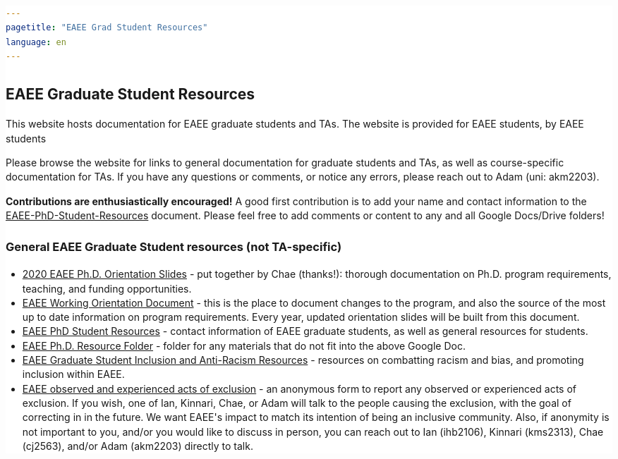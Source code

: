 ```yaml
---
pagetitle: "EAEE Grad Student Resources"
language: en
---
```


EAEE Graduate Student Resources
-------------------------------

This website hosts documentation for EAEE graduate students and TAs. The
website is provided for EAEE students, by EAEE students

Please browse the website for links to general documentation for
graduate students and TAs, as well as course-specific documentation for
TAs. If you have any questions or comments, or notice any errors, please
reach out to Adam (uni: akm2203).

**Contributions are enthusiastically encouraged!** A good first
contribution is to add your name and contact information to the
[EAEE-PhD-Student-Resources](https://drive.google.com/open?id=1G9RP-Xpefz0XbgiVjvUEUR8BPmGeOqkGRgEAM-SHsbk)
document. Please feel free to add comments or content to any and all
Google Docs/Drive folders!

### General EAEE Graduate Student resources (not TA-specific)

-   [2020 EAEE Ph.D. Orientation
    Slides](https://drive.google.com/file/d/1-cW1Rgtk-prQiiB6mQUxH6fGwDnEpbnf/view?usp=sharing) -
    put together by Chae (thanks!): thorough documentation on Ph.D.
    program requirements, teaching, and funding opportunities.
-   [EAEE Working Orientation
    Document](https://docs.google.com/document/d/15XLTX804nb2GqjX6Kyi9Y8hvwzYY8rXKRRRxKpaKTIQ/edit) -
    this is the place to document changes to the program, and also the
    source of the most up to date information on program requirements.
    Every year, updated orientation slides will be built from this
    document.
-   [EAEE PhD Student
    Resources](https://drive.google.com/open?id=1G9RP-Xpefz0XbgiVjvUEUR8BPmGeOqkGRgEAM-SHsbk) -
    contact information of EAEE graduate students, as well as general
    resources for students.
-   [EAEE Ph.D. Resource
    Folder](https://drive.google.com/open?id=16vFLRhV8zds_UYv3W_SXswAD45no8QEu) -
    folder for any materials that do not fit into the above Google Doc.
-   [EAEE Graduate Student Inclusion and Anti-Racism
    Resources](https://docs.google.com/document/d/1vIPLfSkA6XfdMGeDzCCie-P64uCCdM9KRt-2Kk65opE/edit?usp=sharing) -
    resources on combatting racism and bias, and promoting inclusion
    within EAEE.
-   [EAEE observed and experienced acts of
    exclusion](https://docs.google.com/forms/d/e/1FAIpQLSdR1lVWkQGeObLfnAO-PTuud9QCJEtHjJwfovjQGg-ejh5Mew/viewform?usp=sf_link) -
    an anonymous form to report any observed or experienced acts of
    exclusion. If you wish, one of Ian, Kinnari, Chae, or Adam will talk
    to the people causing the exclusion, with the goal of correcting in
    in the future. We want EAEE\'s impact to match its intention of
    being an inclusive community. Also, if anonymity is not important to
    you, and/or you would like to discuss in person, you can reach out
    to Ian (ihb2106), Kinnari (kms2313), Chae (cj2563), and/or Adam
    (akm2203) directly to talk.
